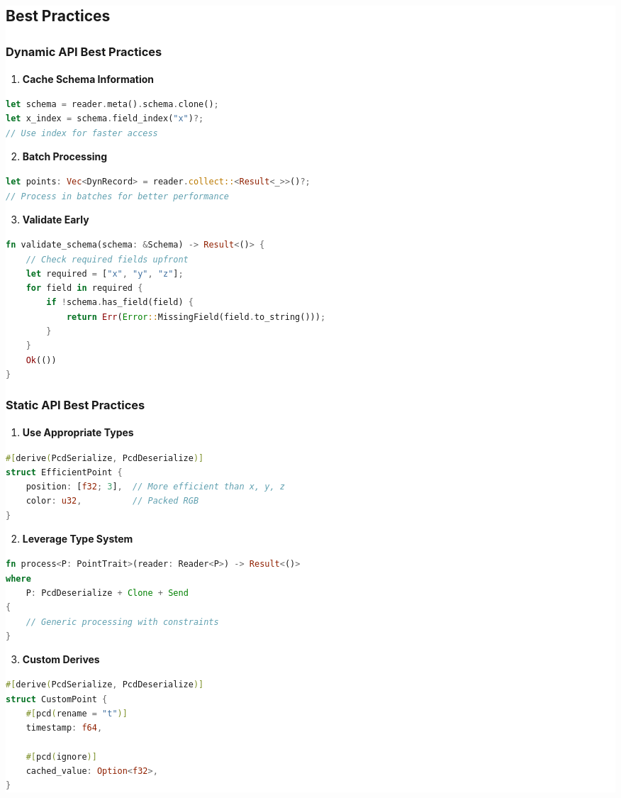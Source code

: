 ## Best Practices

### Dynamic API Best Practices

1. **Cache Schema Information**
```rust
let schema = reader.meta().schema.clone();
let x_index = schema.field_index("x")?;
// Use index for faster access
```

2. **Batch Processing**
```rust
let points: Vec<DynRecord> = reader.collect::<Result<_>>()?;
// Process in batches for better performance
```

3. **Validate Early**
```rust
fn validate_schema(schema: &Schema) -> Result<()> {
    // Check required fields upfront
    let required = ["x", "y", "z"];
    for field in required {
        if !schema.has_field(field) {
            return Err(Error::MissingField(field.to_string()));
        }
    }
    Ok(())
}
```

### Static API Best Practices

1. **Use Appropriate Types**
```rust
#[derive(PcdSerialize, PcdDeserialize)]
struct EfficientPoint {
    position: [f32; 3],  // More efficient than x, y, z
    color: u32,          // Packed RGB
}
```

2. **Leverage Type System**
```rust
fn process<P: PointTrait>(reader: Reader<P>) -> Result<()> 
where 
    P: PcdDeserialize + Clone + Send 
{
    // Generic processing with constraints
}
```

3. **Custom Derives**
```rust
#[derive(PcdSerialize, PcdDeserialize)]
struct CustomPoint {
    #[pcd(rename = "t")]
    timestamp: f64,
    
    #[pcd(ignore)]
    cached_value: Option<f32>,
}
```
